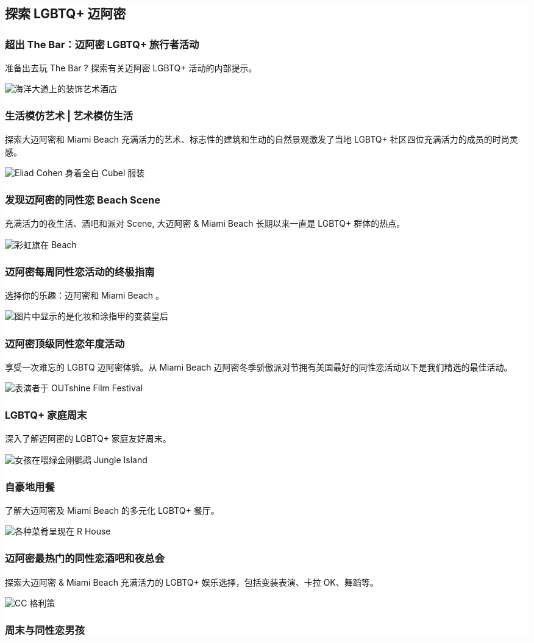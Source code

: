 ## 探索 LGBTQ+ 迈阿密

### 超出 The Bar：迈阿密 LGBTQ+ 旅行者活动

准备出去玩 The Bar ? 探索有关迈阿密 LGBTQ+ 活动的内部提示。

![海洋大道上的装饰艺术酒店](https://www.miamiandbeaches.com/getmedia/b301eca2-f5fa-4774-89a8-9f5d12d62fa8/shutterstock_558218896_Ocean_Drive_1440x900.jpg?width=800&resizemode=force)

### 生活模仿艺术 | 艺术模仿生活

探索大迈阿密和 Miami Beach 充满活力的艺术、标志性的建筑和生动的自然景观激发了当地 LGBTQ+ 社区四位充满活力的成员的时尚灵感。

![Eliad Cohen 身着全白 Cubel 服装](https://www.miamiandbeaches.com/getmedia/6fab15ea-5207-4290-bee6-ac8384be3d74/Eliad_bars_by_@dalestinephotography_1440x900.jpg?width=800&resizemode=force)

### 发现迈阿密的同性恋 Beach Scene

充满活力的夜生活、酒吧和派对 Scene, 大迈阿密 & Miami Beach 长期以来一直是 LGBTQ+ 群体的热点。

![彩虹旗在 Beach](https://www.miamiandbeaches.com/getmedia/70e258d9-d2d1-4ad6-baea-7477c2901f96/lgbtq-lifeguard-flag-1440x900.jpg?width=800&resizemode=force)

### 迈阿密每周同性恋活动的终极指南

选择你的乐趣：迈阿密和 Miami Beach 。

![图片中显示的是化妆和涂指甲的变装皇后](https://www.miamiandbeaches.com/getmedia/969f0e84-b6bf-4d3e-b62f-a79a57924507/drag-queen-hands-1440x900.jpg?width=800&resizemode=force)

### 迈阿密顶级同性恋年度活动

享受一次难忘的 LGBTQ 迈阿密体验。从 Miami Beach 迈阿密冬季骄傲派对节拥有美国最好的同性恋活动以下是我们精选的最佳活动。

![表演者于 OUTshine Film Festival](https://www.miamiandbeaches.com/getmedia/7e7483b9-84d0-4dec-88c1-86e57ccf3109/Outshine_performers_1440x900.jpg?width=800&resizemode=force)

### LGBTQ+ 家庭周末

深入了解迈阿密的 LGBTQ+ 家庭友好周末。

![女孩在喂绿金刚鹦鹉 Jungle Island](https://www.miamiandbeaches.com/getmedia/07ff56e9-de75-4698-9abc-93243f27d778/Jungle_Island_girl_feeding_parrot_1440x900.jpg?width=800&resizemode=force)

### 自豪地用餐

了解大迈阿密及 Miami Beach 的多元化 LGBTQ+ 餐厅。

![各种菜肴呈现在 R House](https://www.miamiandbeaches.com/getmedia/2e770347-2613-4a19-a4d0-8a9840bdbc90/Rhouse-table-setting-1440x900.jpg?width=800&resizemode=force)

### 迈阿密最热门的同性恋酒吧和夜总会

探索大迈阿密 & Miami Beach 充满活力的 LGBTQ+ 娱乐选择，包括变装表演、卡拉 OK、舞蹈等。

![CC 格利策](https://www.miamiandbeaches.com/getmedia/7802269e-8dcc-45d2-a941-4de413ae6560/CCGlitzer_1440x900.jpg?width=800&resizemode=force)

### 周末与同性恋男孩
